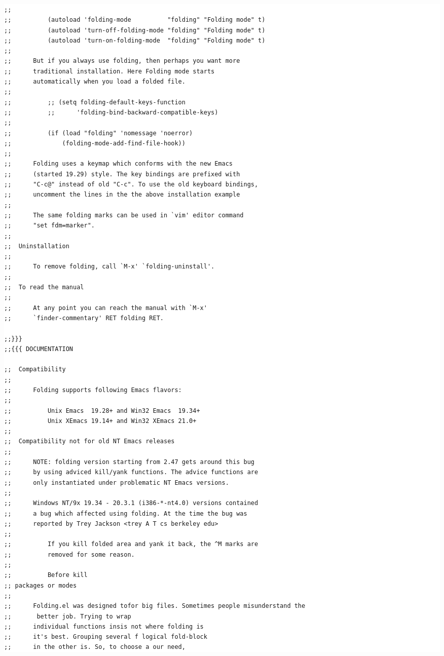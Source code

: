 ```
;;
;;          (autoload 'folding-mode          "folding" "Folding mode" t)
;;          (autoload 'turn-off-folding-mode "folding" "Folding mode" t)
;;          (autoload 'turn-on-folding-mode  "folding" "Folding mode" t)
;;
;;      But if you always use folding, then perhaps you want more
;;      traditional installation. Here Folding mode starts
;;      automatically when you load a folded file.
;;
;;          ;; (setq folding-default-keys-function
;;          ;;      'folding-bind-backward-compatible-keys)
;;
;;          (if (load "folding" 'nomessage 'noerror)
;;              (folding-mode-add-find-file-hook))
;;
;;      Folding uses a keymap which conforms with the new Emacs
;;      (started 19.29) style. The key bindings are prefixed with
;;      "C-c@" instead of old "C-c". To use the old keyboard bindings,
;;      uncomment the lines in the the above installation example
;;
;;      The same folding marks can be used in `vim' editor command
;;      "set fdm=marker".
;;
;;  Uninstallation
;;
;;      To remove folding, call `M-x' `folding-uninstall'.
;;
;;  To read the manual
;;
;;      At any point you can reach the manual with `M-x'
;;      `finder-commentary' RET folding RET.

;;}}}
;;{{{ DOCUMENTATION

;;  Compatibility
;;
;;      Folding supports following Emacs flavors:
;;
;;          Unix Emacs  19.28+ and Win32 Emacs  19.34+
;;          Unix XEmacs 19.14+ and Win32 XEmacs 21.0+
;;
;;  Compatibility not for old NT Emacs releases
;;
;;      NOTE: folding version starting from 2.47 gets around this bug
;;      by using adviced kill/yank functions. The advice functions are
;;      only instantiated under problematic NT Emacs versions.
;;
;;      Windows NT/9x 19.34 - 20.3.1 (i386-*-nt4.0) versions contained
;;      a bug which affected using folding. At the time the bug was
;;      reported by Trey Jackson <trey A T cs berkeley edu>
;;
;;          If you kill folded area and yank it back, the ^M marks are
;;          removed for some reason.
;;
;;          Before kill
;; packages or modes
;;
;;      Folding.el was designed tofor big files. Sometimes people misunderstand the
;;       better job. Trying to wrap
;;      individual functions insis not where folding is
;;      it's best. Grouping several f logical fold-block
;;      in the other is. So, to choose a our need,
```